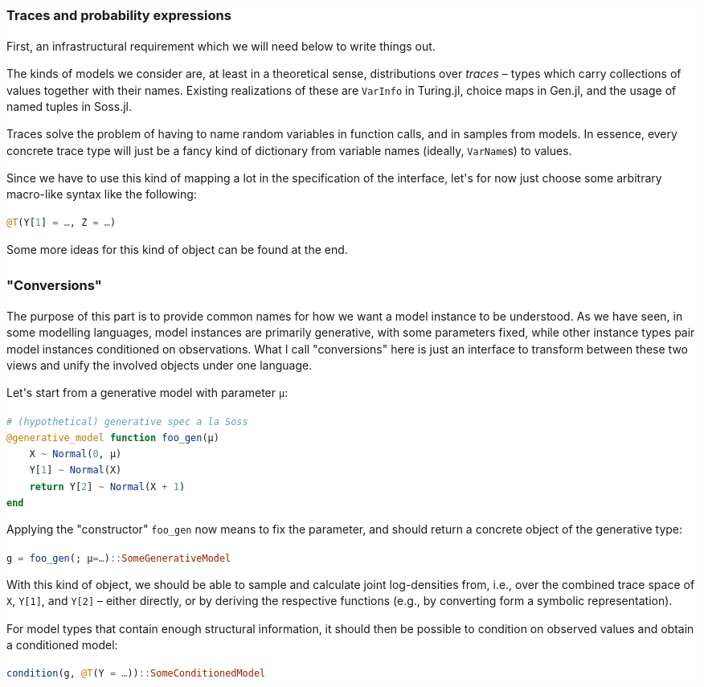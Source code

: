 ### Traces and probability expressions

First, an infrastructural requirement which we will need below to write things out.

The kinds of models we consider are, at least in a theoretical sense, distributions over *traces* – types which carry collections of values together with their names.
Existing realizations of these are `VarInfo` in Turing.jl, choice maps in Gen.jl, and the usage of named tuples in Soss.jl.

Traces solve the problem of having to name random variables in function calls, and in samples from models.
In essence, every concrete trace type will just be a fancy kind of dictionary from variable names (ideally, `VarName`s) to values.

Since we have to use this kind of mapping a lot in the specification of the interface, let's for now just choose some arbitrary macro-like syntax like the following:

```julia
@T(Y[1] = …, Z = …)
```

Some more ideas for this kind of object can be found at the end.

### "Conversions"

The purpose of this part is to provide common names for how we want a model instance to be understood.
As we have seen, in some modelling languages, model instances are primarily generative, with some parameters fixed, while other instance types pair model instances conditioned on observations.
What I call "conversions" here is just an interface to transform between these two views and unify the involved objects under one language.

Let's start from a generative model with parameter `μ`:

```julia
# (hypothetical) generative spec a la Soss
@generative_model function foo_gen(μ)
    X ~ Normal(0, μ)
    Y[1] ~ Normal(X)
    return Y[2] ~ Normal(X + 1)
end
```

Applying the "constructor" `foo_gen` now means to fix the parameter, and should return a concrete object of the generative type:

```julia
g = foo_gen(; μ=…)::SomeGenerativeModel
```

With this kind of object, we should be able to sample and calculate joint log-densities from, i.e., over the combined trace space of `X`, `Y[1]`, and `Y[2]` – either directly, or by deriving the respective functions (e.g., by converting form a symbolic representation).

For model types that contain enough structural information, it should then be possible to condition on observed values and obtain a conditioned model:

```julia
condition(g, @T(Y = …))::SomeConditionedModel
```
